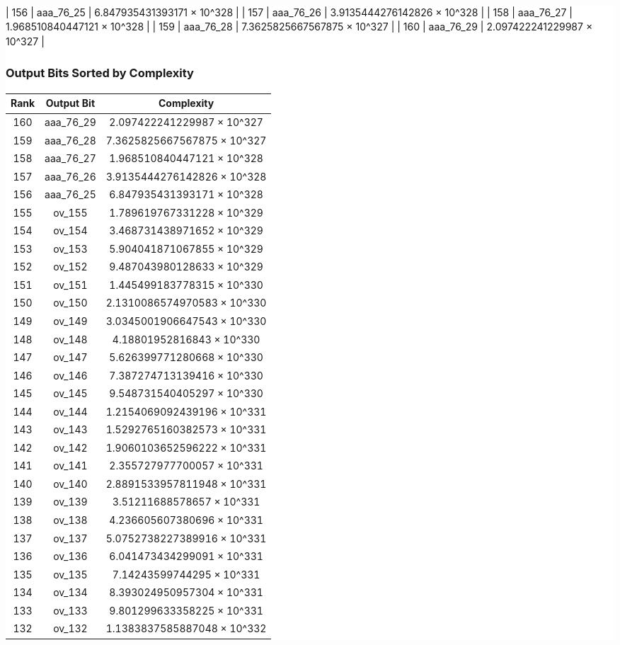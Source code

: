 | 156 | aaa_76_25 | 6.847935431393171 × 10^328 |
| 157 | aaa_76_26 | 3.9135444276142826 × 10^328 |
| 158 | aaa_76_27 | 1.968510840447121 × 10^328 |
| 159 | aaa_76_28 | 7.3625825667567875 × 10^327 |
| 160 | aaa_76_29 | 2.097422241229987 × 10^327 |

### Output Bits Sorted by Complexity

| Rank | Output Bit | Complexity |
|:----:|:----------:|:----------:|
| 160 | aaa_76_29 | 2.097422241229987 × 10^327 |
| 159 | aaa_76_28 | 7.3625825667567875 × 10^327 |
| 158 | aaa_76_27 | 1.968510840447121 × 10^328 |
| 157 | aaa_76_26 | 3.9135444276142826 × 10^328 |
| 156 | aaa_76_25 | 6.847935431393171 × 10^328 |
| 155 | ov_155 | 1.789619767331228 × 10^329 |
| 154 | ov_154 | 3.468731438971652 × 10^329 |
| 153 | ov_153 | 5.904041871067855 × 10^329 |
| 152 | ov_152 | 9.487043980128633 × 10^329 |
| 151 | ov_151 | 1.445499183778315 × 10^330 |
| 150 | ov_150 | 2.1310086574970583 × 10^330 |
| 149 | ov_149 | 3.0345001906647543 × 10^330 |
| 148 | ov_148 | 4.18801952816843 × 10^330 |
| 147 | ov_147 | 5.626399771280668 × 10^330 |
| 146 | ov_146 | 7.387274713139416 × 10^330 |
| 145 | ov_145 | 9.548731540405297 × 10^330 |
| 144 | ov_144 | 1.2154069092439196 × 10^331 |
| 143 | ov_143 | 1.5292765160382573 × 10^331 |
| 142 | ov_142 | 1.9060103652596222 × 10^331 |
| 141 | ov_141 | 2.355727977700057 × 10^331 |
| 140 | ov_140 | 2.8891533957811948 × 10^331 |
| 139 | ov_139 | 3.51211688578657 × 10^331 |
| 138 | ov_138 | 4.236605607380696 × 10^331 |
| 137 | ov_137 | 5.0752738227389916 × 10^331 |
| 136 | ov_136 | 6.041473434299091 × 10^331 |
| 135 | ov_135 | 7.14243599744295 × 10^331 |
| 134 | ov_134 | 8.393024950957304 × 10^331 |
| 133 | ov_133 | 9.801299633358225 × 10^331 |
| 132 | ov_132 | 1.1383837585887048 × 10^332 |